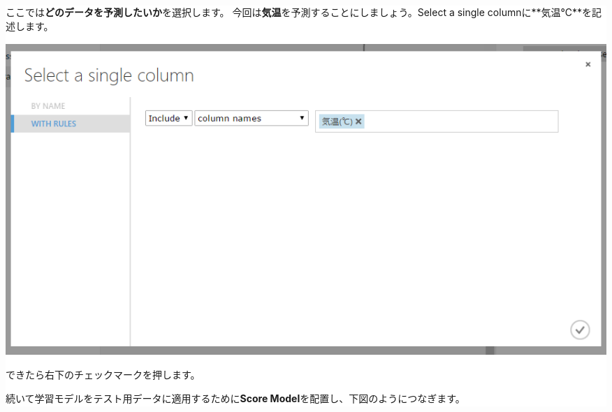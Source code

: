 ここでは**どのデータを予測したいか**を選択します。
今回は**気温**を予測することにしましょう。Select a single columnに**気温℃**を記述します。

![24](./img/24.png)

できたら右下のチェックマークを押します。

続いて学習モデルをテスト用データに適用するために**Score Model**を配置し、下図のようにつなぎます。

